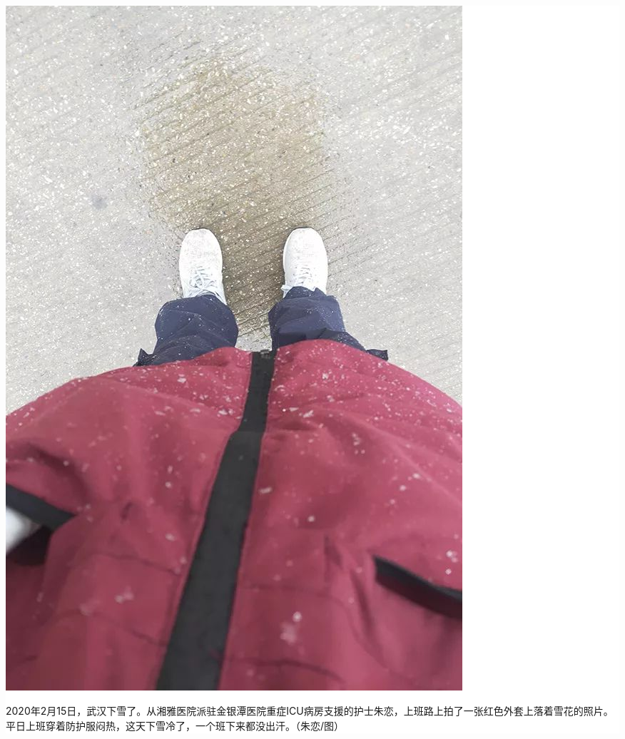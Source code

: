 ![](/images/post/86e9d711bbb32f16c9af2e9c789dce65.jpg)

2020年2月15日，武汉下雪了。从湘雅医院派驻金银潭医院重症ICU病房支援的护士朱恋，上班路上拍了一张红色外套上落着雪花的照片。平日上班穿着防护服闷热，这天下雪冷了，一个班下来都没出汗。（朱恋/图）
